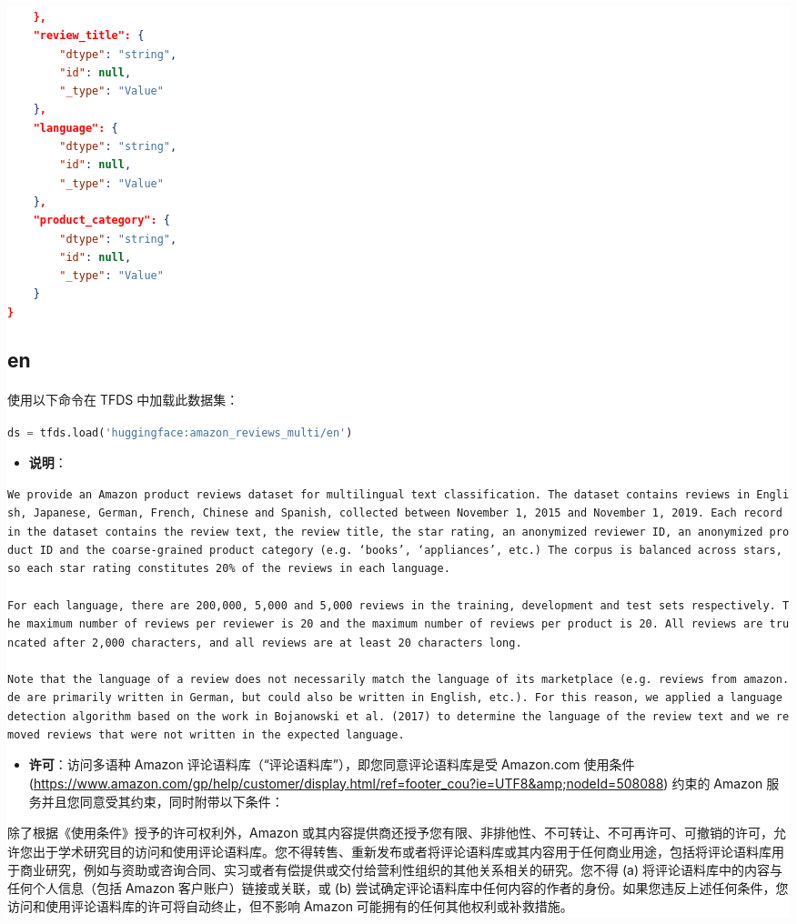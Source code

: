 ```json
    },
    "review_title": {
        "dtype": "string",
        "id": null,
        "_type": "Value"
    },
    "language": {
        "dtype": "string",
        "id": null,
        "_type": "Value"
    },
    "product_category": {
        "dtype": "string",
        "id": null,
        "_type": "Value"
    }
}
```

## en

使用以下命令在 TFDS 中加载此数据集：

```python
ds = tfds.load('huggingface:amazon_reviews_multi/en')
```

- **说明**：

```
We provide an Amazon product reviews dataset for multilingual text classification. The dataset contains reviews in English, Japanese, German, French, Chinese and Spanish, collected between November 1, 2015 and November 1, 2019. Each record in the dataset contains the review text, the review title, the star rating, an anonymized reviewer ID, an anonymized product ID and the coarse-grained product category (e.g. ‘books’, ‘appliances’, etc.) The corpus is balanced across stars, so each star rating constitutes 20% of the reviews in each language.

For each language, there are 200,000, 5,000 and 5,000 reviews in the training, development and test sets respectively. The maximum number of reviews per reviewer is 20 and the maximum number of reviews per product is 20. All reviews are truncated after 2,000 characters, and all reviews are at least 20 characters long.

Note that the language of a review does not necessarily match the language of its marketplace (e.g. reviews from amazon.de are primarily written in German, but could also be written in English, etc.). For this reason, we applied a language detection algorithm based on the work in Bojanowski et al. (2017) to determine the language of the review text and we removed reviews that were not written in the expected language.
```

- **许可**：访问多语种 Amazon 评论语料库（“评论语料库”），即您同意评论语料库是受 Amazon.com 使用条件 (https://www.amazon.com/gp/help/customer/display.html/ref=footer_cou?ie=UTF8&amp;nodeId=508088) 约束的 Amazon 服务并且您同意受其约束，同时附带以下条件：

除了根据《使用条件》授予的许可权利外，Amazon 或其内容提供商还授予您有限、非排他性、不可转让、不可再许可、可撤销的许可，允许您出于学术研究目的访问和使用评论语料库。您不得转售、重新发布或者将评论语料库或其内容用于任何商业用途，包括将评论语料库用于商业研究，例如与资助或咨询合同、实习或者有偿提供或交付给营利性组织的其他关系相关的研究。您不得 (a) 将评论语料库中的内容与任何个人信息（包括 Amazon 客户账户）链接或关联，或 (b) 尝试确定评论语料库中任何内容的作者的身份。如果您违反上述任何条件，您访问和使用评论语料库的许可将自动终止，但不影响 Amazon 可能拥有的任何其他权利或补救措施。
